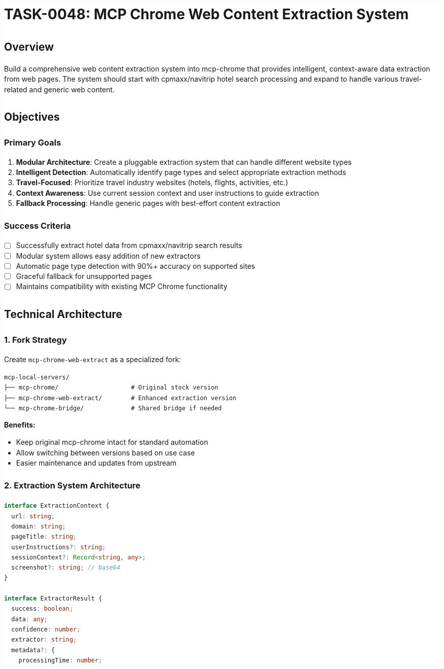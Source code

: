 # TASK-0048: MCP Chrome Web Content Extraction System

## Overview
Build a comprehensive web content extraction system into mcp-chrome that provides intelligent, context-aware data extraction from web pages. The system should start with cpmaxx/navitrip hotel search processing and expand to handle various travel-related and generic web content.

## Objectives

### Primary Goals
1. **Modular Architecture**: Create a pluggable extraction system that can handle different website types
2. **Intelligent Detection**: Automatically identify page types and select appropriate extraction methods
3. **Travel-Focused**: Prioritize travel industry websites (hotels, flights, activities, etc.)
4. **Context Awareness**: Use current session context and user instructions to guide extraction
5. **Fallback Processing**: Handle generic pages with best-effort content extraction

### Success Criteria
- [ ] Successfully extract hotel data from cpmaxx/navitrip search results
- [ ] Modular system allows easy addition of new extractors
- [ ] Automatic page type detection with 90%+ accuracy on supported sites
- [ ] Graceful fallback for unsupported pages
- [ ] Maintains compatibility with existing MCP Chrome functionality

## Technical Architecture

### 1. Fork Strategy
Create `mcp-chrome-web-extract` as a specialized fork:
```
mcp-local-servers/
├── mcp-chrome/                    # Original stock version
├── mcp-chrome-web-extract/        # Enhanced extraction version
└── mcp-chrome-bridge/             # Shared bridge if needed
```

**Benefits:**
- Keep original mcp-chrome intact for standard automation
- Allow switching between versions based on use case
- Easier maintenance and updates from upstream

### 2. Extraction System Architecture

```typescript
interface ExtractionContext {
  url: string;
  domain: string;
  pageTitle: string;
  userInstructions?: string;
  sessionContext?: Record<string, any>;
  screenshot?: string; // base64
}

interface ExtractorResult {
  success: boolean;
  data: any;
  confidence: number;
  extractor: string;
  metadata?: {
    processingTime: number;
```